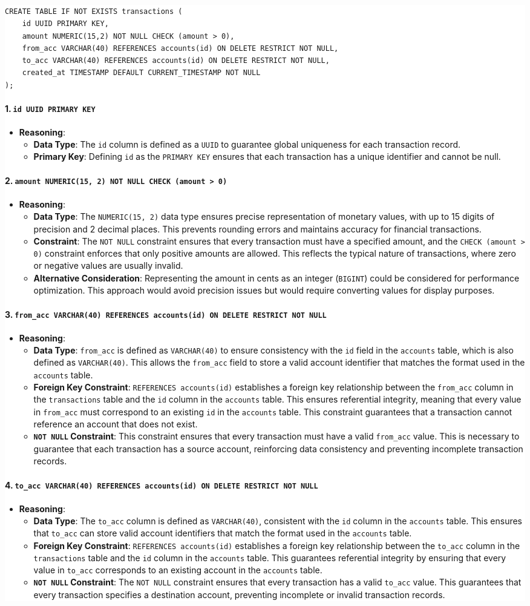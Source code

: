 ```postgresql
CREATE TABLE IF NOT EXISTS transactions (
    id UUID PRIMARY KEY,
    amount NUMERIC(15,2) NOT NULL CHECK (amount > 0),
    from_acc VARCHAR(40) REFERENCES accounts(id) ON DELETE RESTRICT NOT NULL,
    to_acc VARCHAR(40) REFERENCES accounts(id) ON DELETE RESTRICT NOT NULL,
    created_at TIMESTAMP DEFAULT CURRENT_TIMESTAMP NOT NULL
);
```

#### 1. **`id UUID PRIMARY KEY`**
- **Reasoning**:
    - **Data Type**: The `id` column is defined as a `UUID` to guarantee global uniqueness for each transaction record.
    - **Primary Key**: Defining `id` as the `PRIMARY KEY` ensures that each transaction has a unique identifier and cannot be null.

#### 2. **`amount NUMERIC(15, 2) NOT NULL CHECK (amount > 0)`**
- **Reasoning**:
    - **Data Type**: The `NUMERIC(15, 2)` data type ensures precise representation of monetary values, with up to 15 digits of precision and 2 decimal places. This prevents rounding errors and maintains accuracy for financial transactions.
    - **Constraint**: The `NOT NULL` constraint ensures that every transaction must have a specified amount, and the `CHECK (amount > 0)` constraint enforces that only positive amounts are allowed. This reflects the typical nature of transactions, where zero or negative values are usually invalid.
    - **Alternative Consideration**: Representing the amount in cents as an integer (`BIGINT`) could be considered for performance optimization. This approach would avoid precision issues but would require converting values for display purposes.

#### 3. **`from_acc VARCHAR(40) REFERENCES accounts(id) ON DELETE RESTRICT NOT NULL`**
- **Reasoning**:
    - **Data Type**: `from_acc` is defined as `VARCHAR(40)` to ensure consistency with the `id` field in the `accounts` table, which is also defined as `VARCHAR(40)`. This allows the `from_acc` field to store a valid account identifier that matches the format used in the `accounts` table.
    - **Foreign Key Constraint**: `REFERENCES accounts(id)` establishes a foreign key relationship between the `from_acc` column in the `transactions` table and the `id` column in the `accounts` table. This ensures referential integrity, meaning that every value in `from_acc` must correspond to an existing `id` in the `accounts` table. This constraint guarantees that a transaction cannot reference an account that does not exist.
    - **`NOT NULL` Constraint**: This constraint ensures that every transaction must have a valid `from_acc` value. This is necessary to guarantee that each transaction has a source account, reinforcing data consistency and preventing incomplete transaction records.

#### 4. **`to_acc VARCHAR(40) REFERENCES accounts(id) ON DELETE RESTRICT NOT NULL`**
- **Reasoning**:
    - **Data Type**: The `to_acc` column is defined as `VARCHAR(40)`, consistent with the `id` column in the `accounts` table. This ensures that `to_acc` can store valid account identifiers that match the format used in the `accounts` table.
    - **Foreign Key Constraint**: `REFERENCES accounts(id)` establishes a foreign key relationship between the `to_acc` column in the `transactions` table and the `id` column in the `accounts` table. This guarantees referential integrity by ensuring that every value in `to_acc` corresponds to an existing account in the `accounts` table.
    - **`NOT NULL` Constraint**: The `NOT NULL` constraint ensures that every transaction has a valid `to_acc` value. This guarantees that every transaction specifies a destination account, preventing incomplete or invalid transaction records.
